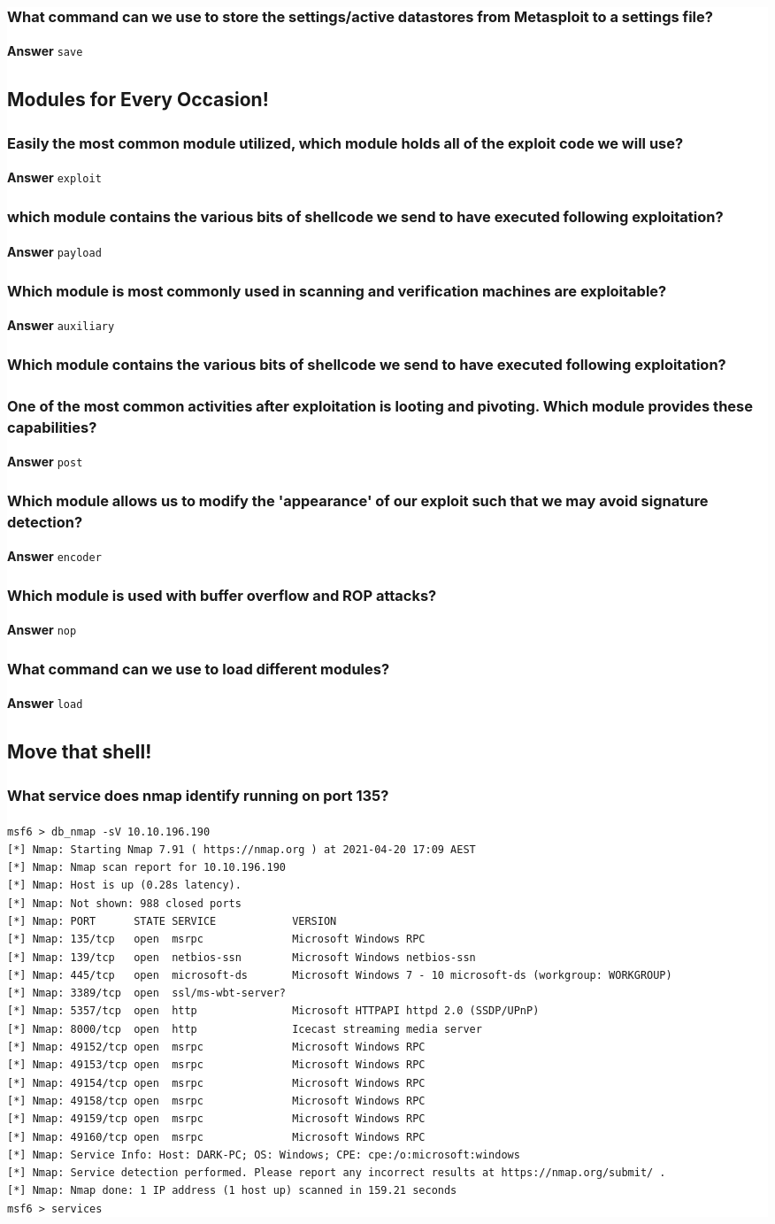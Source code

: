 ### What command can we use to store the settings/active datastores from Metasploit to a settings file?
**Answer** `save`
## Modules for Every Occasion!
### Easily the most common module utilized, which module holds all of the exploit code we will use?
**Answer** `exploit`
### which module contains the various bits of shellcode we send to have executed following exploitation?
**Answer** `payload`
### Which module is most commonly used in scanning and verification machines are exploitable?
**Answer** `auxiliary`
###  Which module contains the various bits of shellcode we send to have executed following exploitation?
### One of the most common activities after exploitation is looting and pivoting. Which module provides these capabilities?
**Answer** `post`
### Which module allows us to modify the 'appearance' of our exploit such that we may avoid signature detection?
**Answer** `encoder`
### Which module is used with buffer overflow and ROP attacks?
**Answer** `nop`
### What command can we use to load different modules? 
**Answer** `load`
## Move that shell!
### What service does nmap identify running on port **135**?
```
msf6 > db_nmap -sV 10.10.196.190
[*] Nmap: Starting Nmap 7.91 ( https://nmap.org ) at 2021-04-20 17:09 AEST
[*] Nmap: Nmap scan report for 10.10.196.190
[*] Nmap: Host is up (0.28s latency).
[*] Nmap: Not shown: 988 closed ports
[*] Nmap: PORT      STATE SERVICE            VERSION
[*] Nmap: 135/tcp   open  msrpc              Microsoft Windows RPC
[*] Nmap: 139/tcp   open  netbios-ssn        Microsoft Windows netbios-ssn
[*] Nmap: 445/tcp   open  microsoft-ds       Microsoft Windows 7 - 10 microsoft-ds (workgroup: WORKGROUP)
[*] Nmap: 3389/tcp  open  ssl/ms-wbt-server?
[*] Nmap: 5357/tcp  open  http               Microsoft HTTPAPI httpd 2.0 (SSDP/UPnP)
[*] Nmap: 8000/tcp  open  http               Icecast streaming media server
[*] Nmap: 49152/tcp open  msrpc              Microsoft Windows RPC
[*] Nmap: 49153/tcp open  msrpc              Microsoft Windows RPC
[*] Nmap: 49154/tcp open  msrpc              Microsoft Windows RPC
[*] Nmap: 49158/tcp open  msrpc              Microsoft Windows RPC
[*] Nmap: 49159/tcp open  msrpc              Microsoft Windows RPC
[*] Nmap: 49160/tcp open  msrpc              Microsoft Windows RPC
[*] Nmap: Service Info: Host: DARK-PC; OS: Windows; CPE: cpe:/o:microsoft:windows
[*] Nmap: Service detection performed. Please report any incorrect results at https://nmap.org/submit/ .
[*] Nmap: Nmap done: 1 IP address (1 host up) scanned in 159.21 seconds
msf6 > services 
```
